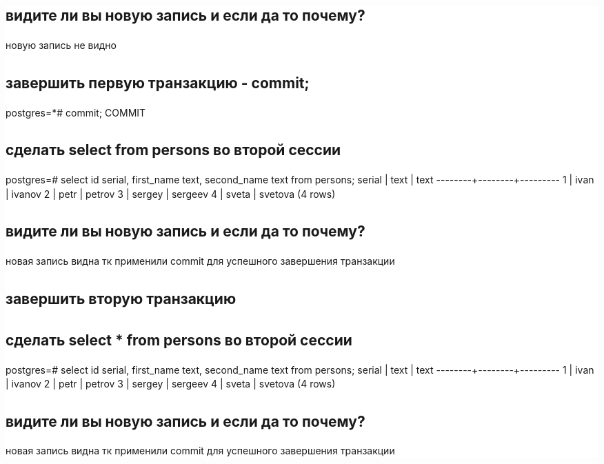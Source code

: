 ## видите ли вы новую запись и если да то почему?
новую запись не видно
## завершить первую транзакцию - commit;
postgres=*# commit;
COMMIT
## сделать select from persons во второй сессии
postgres=# select id serial, first_name text, second_name text from persons;
 serial |  text  |  text
--------+--------+---------
      1 | ivan   | ivanov
      2 | petr   | petrov
      3 | sergey | sergeev
      4 | sveta  | svetova
(4 rows)
## видите ли вы новую запись и если да то почему?
новая запись видна тк применили commit для успешного завершения транзакции
## завершить вторую транзакцию
## сделать select * from persons во второй сессии
postgres=# select id serial, first_name text, second_name text from persons;
 serial |  text  |  text
--------+--------+---------
      1 | ivan   | ivanov
      2 | petr   | petrov
      3 | sergey | sergeev
      4 | sveta  | svetova
(4 rows)
## видите ли вы новую запись и если да то почему?
новая запись видна тк применили commit для успешного завершения транзакции
